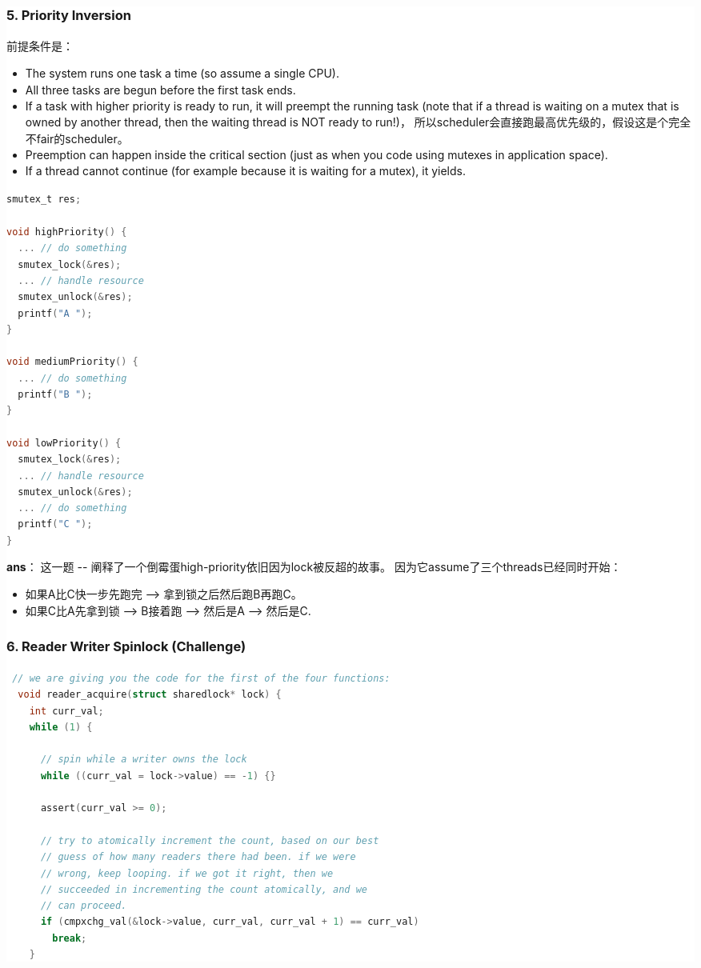 ### 5. Priority Inversion

前提条件是：

- The system runs one task a time (so assume a single CPU).
- All three tasks are begun before the first task ends.
- If a task with higher priority is ready to run, it will preempt the running task (note that if a thread is waiting on a mutex that is owned by another thread, then the waiting thread is NOT ready to run!)， 所以scheduler会直接跑最高优先级的，假设这是个完全不fair的scheduler。
- Preemption can happen inside the critical section (just as when you code using mutexes in application space).
- If a thread cannot continue (for example because it is waiting for a mutex), it yields.

```c
smutex_t res;

void highPriority() {
  ... // do something
  smutex_lock(&res);
  ... // handle resource
  smutex_unlock(&res);
  printf("A ");
}

void mediumPriority() {
  ... // do something
  printf("B ");
}

void lowPriority() {
  smutex_lock(&res);
  ... // handle resource
  smutex_unlock(&res);
  ... // do something
  printf("C ");
}
```

**ans**：
这一题 -- 阐释了一个倒霉蛋high-priority依旧因为lock被反超的故事。
因为它assume了三个threads已经同时开始：

- 如果A比C快一步先跑完 --> 拿到锁之后然后跑B再跑C。
- 如果C比A先拿到锁 --> B接着跑 --> 然后是A --> 然后是C.

### 6. Reader Writer Spinlock (Challenge)

```c
 // we are giving you the code for the first of the four functions:
  void reader_acquire(struct sharedlock* lock) {
    int curr_val;
    while (1) {

      // spin while a writer owns the lock
      while ((curr_val = lock->value) == -1) {}

      assert(curr_val >= 0);

      // try to atomically increment the count, based on our best
      // guess of how many readers there had been. if we were
      // wrong, keep looping. if we got it right, then we
      // succeeded in incrementing the count atomically, and we
      // can proceed.
      if (cmpxchg_val(&lock->value, curr_val, curr_val + 1) == curr_val)
        break;
    }
```